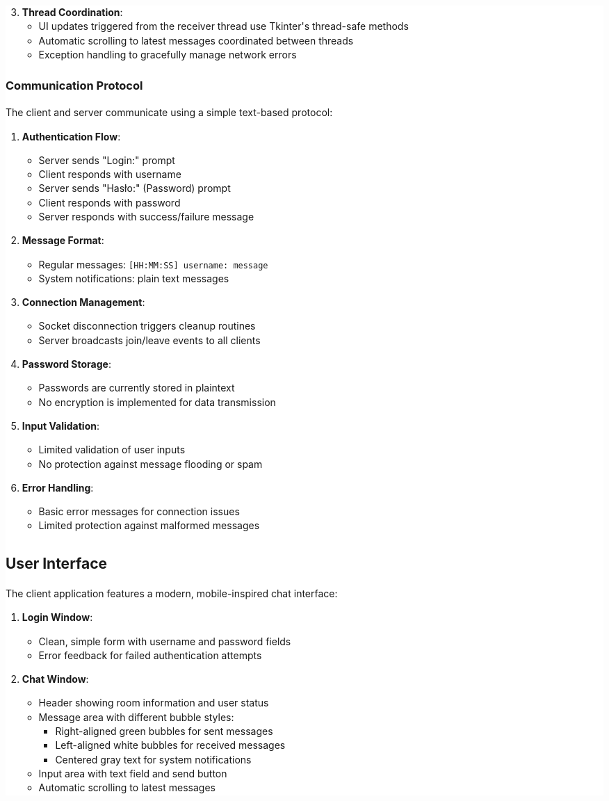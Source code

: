 3. **Thread Coordination**:
   - UI updates triggered from the receiver thread use Tkinter's thread-safe methods
   - Automatic scrolling to latest messages coordinated between threads
   - Exception handling to gracefully manage network errors

### Communication Protocol

The client and server communicate using a simple text-based protocol:

1. **Authentication Flow**:

   - Server sends "Login:" prompt
   - Client responds with username
   - Server sends "Hasło:" (Password) prompt
   - Client responds with password
   - Server responds with success/failure message

2. **Message Format**:

   - Regular messages: `[HH:MM:SS] username: message`
   - System notifications: plain text messages

3. **Connection Management**:

   - Socket disconnection triggers cleanup routines
   - Server broadcasts join/leave events to all clients

4. **Password Storage**:

   - Passwords are currently stored in plaintext
   - No encryption is implemented for data transmission

5. **Input Validation**:

   - Limited validation of user inputs
   - No protection against message flooding or spam

6. **Error Handling**:
   - Basic error messages for connection issues
   - Limited protection against malformed messages

## User Interface

The client application features a modern, mobile-inspired chat interface:

1. **Login Window**:

   - Clean, simple form with username and password fields
   - Error feedback for failed authentication attempts

2. **Chat Window**:
   - Header showing room information and user status
   - Message area with different bubble styles:
     - Right-aligned green bubbles for sent messages
     - Left-aligned white bubbles for received messages
     - Centered gray text for system notifications
   - Input area with text field and send button
   - Automatic scrolling to latest messages
